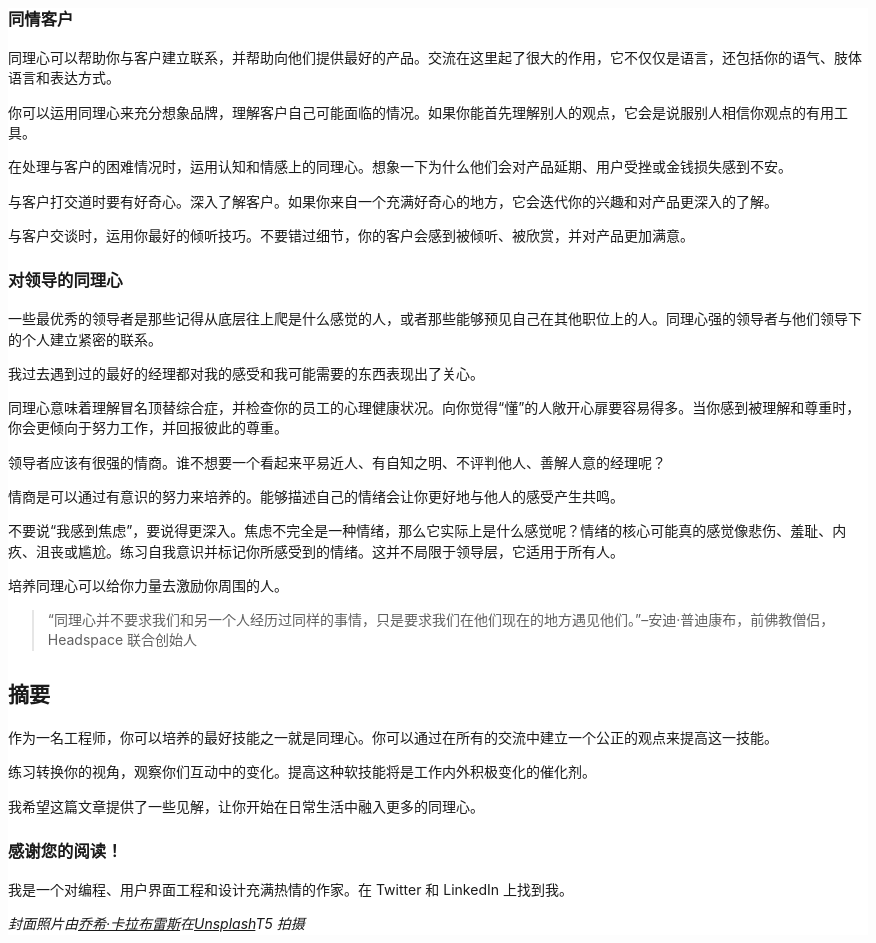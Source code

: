 ### 同情客户

同理心可以帮助你与客户建立联系，并帮助向他们提供最好的产品。交流在这里起了很大的作用，它不仅仅是语言，还包括你的语气、肢体语言和表达方式。

你可以运用同理心来充分想象品牌，理解客户自己可能面临的情况。如果你能首先理解别人的观点，它会是说服别人相信你观点的有用工具。

在处理与客户的困难情况时，运用认知和情感上的同理心。想象一下为什么他们会对产品延期、用户受挫或金钱损失感到不安。

与客户打交道时要有好奇心。深入了解客户。如果你来自一个充满好奇心的地方，它会迭代你的兴趣和对产品更深入的了解。

与客户交谈时，运用你最好的倾听技巧。不要错过细节，你的客户会感到被倾听、被欣赏，并对产品更加满意。

### 对领导的同理心

一些最优秀的领导者是那些记得从底层往上爬是什么感觉的人，或者那些能够预见自己在其他职位上的人。同理心强的领导者与他们领导下的个人建立紧密的联系。

我过去遇到过的最好的经理都对我的感受和我可能需要的东西表现出了关心。

同理心意味着理解冒名顶替综合症，并检查你的员工的心理健康状况。向你觉得“懂”的人敞开心扉要容易得多。当你感到被理解和尊重时，你会更倾向于努力工作，并回报彼此的尊重。

领导者应该有很强的情商。谁不想要一个看起来平易近人、有自知之明、不评判他人、善解人意的经理呢？

情商是可以通过有意识的努力来培养的。能够描述自己的情绪会让你更好地与他人的感受产生共鸣。

不要说“我感到焦虑”，要说得更深入。焦虑不完全是一种情绪，那么它实际上是什么感觉呢？情绪的核心可能真的感觉像悲伤、羞耻、内疚、沮丧或尴尬。练习自我意识并标记你所感受到的情绪。这并不局限于领导层，它适用于所有人。

培养同理心可以给你力量去激励你周围的人。

> “同理心并不要求我们和另一个人经历过同样的事情，只是要求我们在他们现在的地方遇见他们。”–安迪·普迪康布，前佛教僧侣，Headspace 联合创始人

## 摘要

作为一名工程师，你可以培养的最好技能之一就是同理心。你可以通过在所有的交流中建立一个公正的观点来提高这一技能。

练习转换你的视角，观察你们互动中的变化。提高这种软技能将是工作内外积极变化的催化剂。

我希望这篇文章提供了一些见解，让你开始在日常生活中融入更多的同理心。

### 感谢您的阅读！

我是一个对编程、用户界面工程和设计充满热情的作家。在 Twitter 和 LinkedIn 上找到我。

*封面照片由[乔希·卡拉布雷斯](https://unsplash.com/@joshcala?utm_source=unsplash&utm_medium=referral&utm_content=creditCopyText)在[Unsplash](https://unsplash.com/?utm_source=unsplash&utm_medium=referral&utm_content=creditCopyText)T5 拍摄*